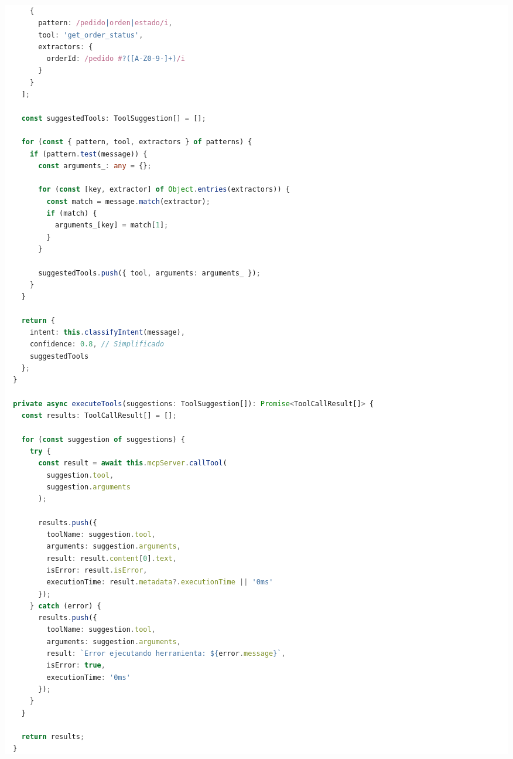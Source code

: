 ```typescript
      {
        pattern: /pedido|orden|estado/i,
        tool: 'get_order_status',
        extractors: {
          orderId: /pedido #?([A-Z0-9-]+)/i
        }
      }
    ];

    const suggestedTools: ToolSuggestion[] = [];

    for (const { pattern, tool, extractors } of patterns) {
      if (pattern.test(message)) {
        const arguments_: any = {};
        
        for (const [key, extractor] of Object.entries(extractors)) {
          const match = message.match(extractor);
          if (match) {
            arguments_[key] = match[1];
          }
        }

        suggestedTools.push({ tool, arguments: arguments_ });
      }
    }

    return {
      intent: this.classifyIntent(message),
      confidence: 0.8, // Simplificado
      suggestedTools
    };
  }

  private async executeTools(suggestions: ToolSuggestion[]): Promise<ToolCallResult[]> {
    const results: ToolCallResult[] = [];

    for (const suggestion of suggestions) {
      try {
        const result = await this.mcpServer.callTool(
          suggestion.tool,
          suggestion.arguments
        );

        results.push({
          toolName: suggestion.tool,
          arguments: suggestion.arguments,
          result: result.content[0].text,
          isError: result.isError,
          executionTime: result.metadata?.executionTime || '0ms'
        });
      } catch (error) {
        results.push({
          toolName: suggestion.tool,
          arguments: suggestion.arguments,
          result: `Error ejecutando herramienta: ${error.message}`,
          isError: true,
          executionTime: '0ms'
        });
      }
    }

    return results;
  }
```